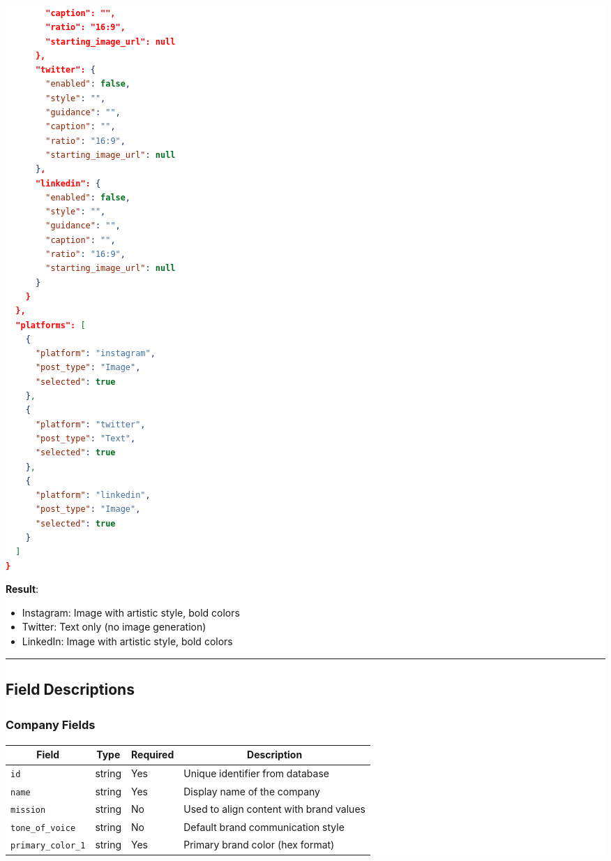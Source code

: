 ```json
        "caption": "",
        "ratio": "16:9",
        "starting_image_url": null
      },
      "twitter": {
        "enabled": false,
        "style": "",
        "guidance": "",
        "caption": "",
        "ratio": "16:9",
        "starting_image_url": null
      },
      "linkedin": {
        "enabled": false,
        "style": "",
        "guidance": "",
        "caption": "",
        "ratio": "16:9",
        "starting_image_url": null
      }
    }
  },
  "platforms": [
    {
      "platform": "instagram",
      "post_type": "Image",
      "selected": true
    },
    {
      "platform": "twitter",
      "post_type": "Text",
      "selected": true
    },
    {
      "platform": "linkedin",
      "post_type": "Image",
      "selected": true
    }
  ]
}
```
**Result**:
- Instagram: Image with artistic style, bold colors
- Twitter: Text only (no image generation)
- LinkedIn: Image with artistic style, bold colors

---

## Field Descriptions

### Company Fields
| Field | Type | Required | Description |
|-------|------|----------|-------------|
| `id` | string | Yes | Unique identifier from database |
| `name` | string | Yes | Display name of the company |
| `mission` | string | No | Used to align content with brand values |
| `tone_of_voice` | string | No | Default brand communication style |
| `primary_color_1` | string | Yes | Primary brand color (hex format) |